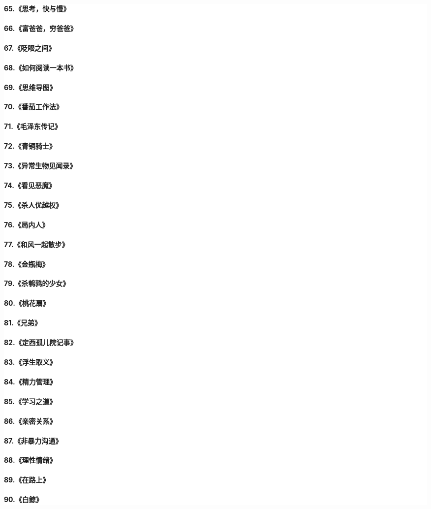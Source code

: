 #### **65.《思考，快与慢》** 

#### **66.《富爸爸，穷爸爸》** 

#### **67.《眨眼之间》** 

#### **68.《如何阅读一本书》** 

#### **69.《思维导图》** 

#### **70.《番茄工作法》** 

#### **71.《毛泽东传记》** 

#### **72.《青铜骑士》** 

#### **73.《异常生物见闻录》** 

#### **74.《看见恶魔》** 

#### **75.《杀人优越权》** 

#### **76.《局内人》** 

#### **77.《和风一起散步》** 

#### **78.《金瓶梅》** 

#### **79.《杀鹌鹑的少女》** 

#### **80.《桃花扇》** 

#### **81.《兄弟》** 

#### **82.《定西孤儿院记事》** 

#### **83.《浮生取义》** 

#### **84.《精力管理》** 

#### **85.《学习之道》** 

#### **86.《亲密关系》** 

#### **87.《非暴力沟通》** 

#### **88.《理性情绪》** 

#### **89.《在路上》** 

#### **90.《白鲸》** 
